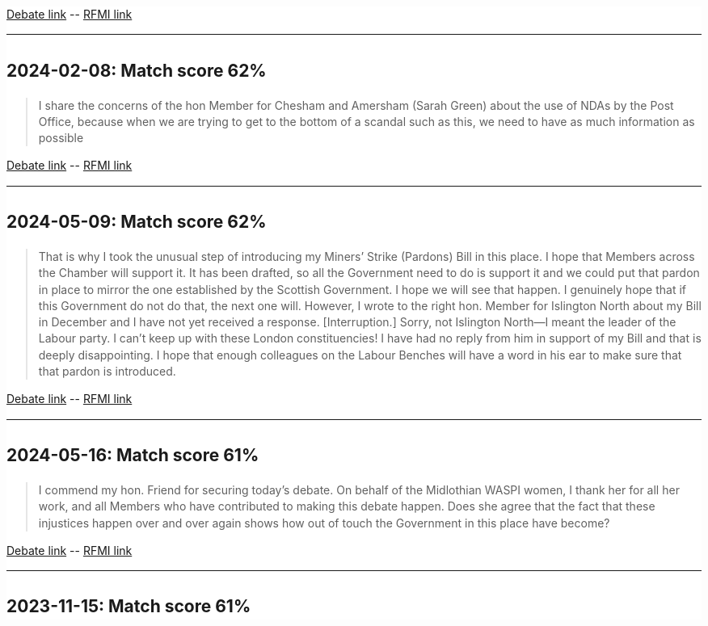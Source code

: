 [Debate link](https://www.theyworkforyou.com/debates/?id=2024-02-22c.860.3)  --  [RFMI link](https://www.theyworkforyou.com/mp/25278/register)


---



## 2024-02-08: Match score 62%

>I share the concerns of the hon Member for Chesham and Amersham (Sarah Green) about the use of NDAs by the Post Office, because when we are trying to get to the bottom of a scandal such as this, we need to have as much information as possible

[Debate link](https://www.theyworkforyou.com/debates/?id=2024-02-08b.421.0)  --  [RFMI link](https://www.theyworkforyou.com/mp/25278/register)


---



## 2024-05-09: Match score 62%

>That is why I took the unusual step of introducing my Miners’ Strike (Pardons) Bill in this place. I hope that Members across the Chamber will support it. It has been drafted, so all the Government need to do is support it and we could put that pardon in place to mirror the one established by the Scottish Government. I hope we will see that happen. I genuinely hope that if this Government do not do that, the next one will.  However, I wrote to the right hon. Member for Islington North about my Bill in December and I have not yet received a response. [Interruption.] Sorry, not Islington North—I meant the leader of the Labour party. I can’t keep up with these London constituencies! I have had no reply from him in support of my Bill and that is deeply disappointing. I hope that enough colleagues on the Labour Benches will have a word in his ear to make sure that that pardon is introduced.

[Debate link](https://www.theyworkforyou.com/debates/?id=2024-05-09b.754.3)  --  [RFMI link](https://www.theyworkforyou.com/mp/25278/register)


---



## 2024-05-16: Match score 61%

>I commend my hon. Friend for securing today’s debate. On behalf of the Midlothian WASPI women, I thank her for all her work, and all Members who have contributed to making this debate happen. Does she agree that the fact that these injustices happen over and over again shows how out of touch the Government in this place have become?

[Debate link](https://www.theyworkforyou.com/debates/?id=2024-05-16c.465.2)  --  [RFMI link](https://www.theyworkforyou.com/mp/25278/register)


---



## 2023-11-15: Match score 61%
